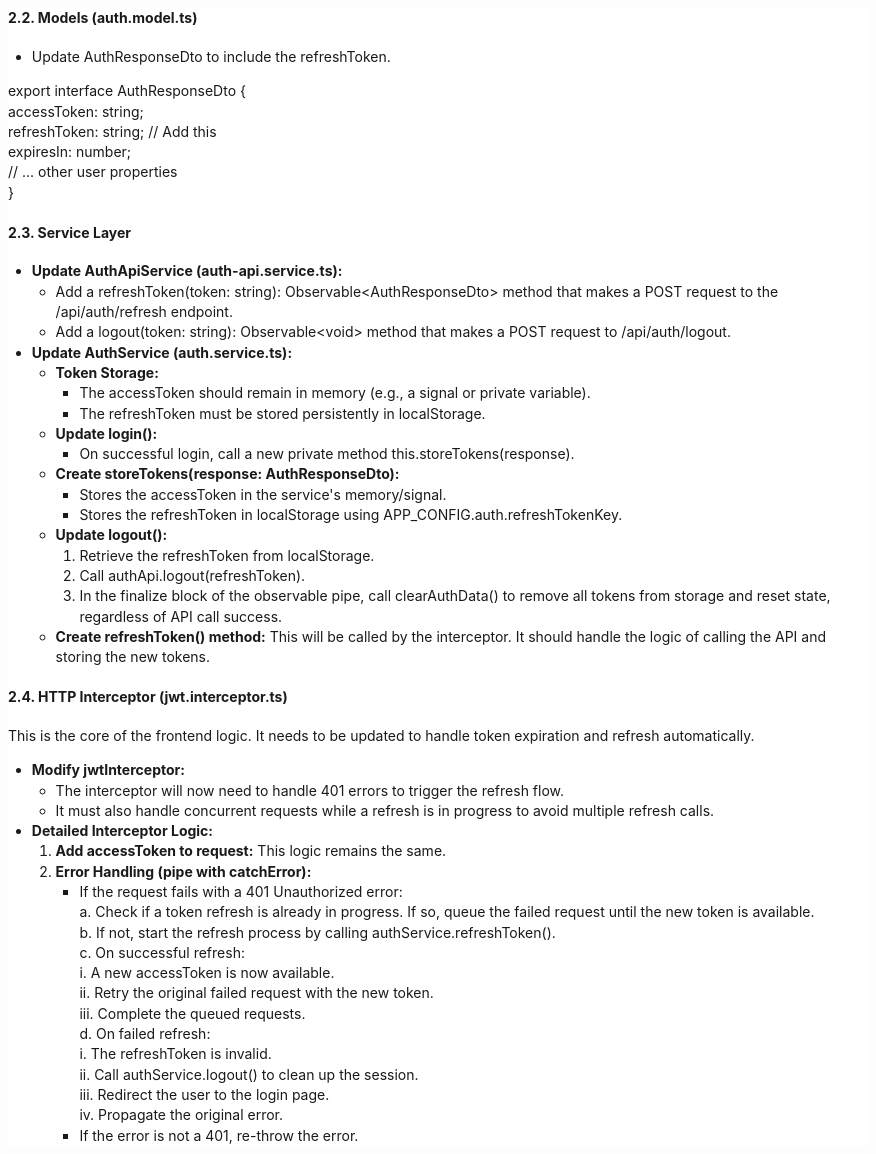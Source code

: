 #### **2.2. Models (auth.model.ts)**

* Update AuthResponseDto to include the refreshToken.

export interface AuthResponseDto {  
accessToken: string;  
refreshToken: string; // Add this  
expiresIn: number;  
// ... other user properties  
}

#### **2.3. Service Layer**

* **Update AuthApiService (auth-api.service.ts):**
    * Add a refreshToken(token: string): Observable\<AuthResponseDto\> method that makes a POST request to the
      /api/auth/refresh endpoint.
    * Add a logout(token: string): Observable\<void\> method that makes a POST request to /api/auth/logout.
* **Update AuthService (auth.service.ts):**
    * **Token Storage:**
        * The accessToken should remain in memory (e.g., a signal or private variable).
        * The refreshToken must be stored persistently in localStorage.
    * **Update login():**
        * On successful login, call a new private method this.storeTokens(response).
    * **Create storeTokens(response: AuthResponseDto):**
        * Stores the accessToken in the service's memory/signal.
        * Stores the refreshToken in localStorage using APP\_CONFIG.auth.refreshTokenKey.
    * **Update logout():**
        1. Retrieve the refreshToken from localStorage.
        2. Call authApi.logout(refreshToken).
        3. In the finalize block of the observable pipe, call clearAuthData() to remove all tokens from storage and
           reset state, regardless of API call success.
    * **Create refreshToken() method:** This will be called by the interceptor. It should handle the logic of calling
      the API and storing the new tokens.

#### **2.4. HTTP Interceptor (jwt.interceptor.ts)**

This is the core of the frontend logic. It needs to be updated to handle token expiration and refresh automatically.

* **Modify jwtInterceptor:**
    * The interceptor will now need to handle 401 errors to trigger the refresh flow.
    * It must also handle concurrent requests while a refresh is in progress to avoid multiple refresh calls.
* **Detailed Interceptor Logic:**
    1. **Add accessToken to request:** This logic remains the same.
    2. **Error Handling (pipe with catchError):**
        * If the request fails with a 401 Unauthorized error:  
          a. Check if a token refresh is already in progress. If so, queue the failed request until the new token is
          available.  
          b. If not, start the refresh process by calling authService.refreshToken().  
          c. On successful refresh:  
          i. A new accessToken is now available.  
          ii. Retry the original failed request with the new token.  
          iii. Complete the queued requests.  
          d. On failed refresh:  
          i. The refreshToken is invalid.  
          ii. Call authService.logout() to clean up the session.  
          iii. Redirect the user to the login page.  
          iv. Propagate the original error.
        * If the error is not a 401, re-throw the error.
